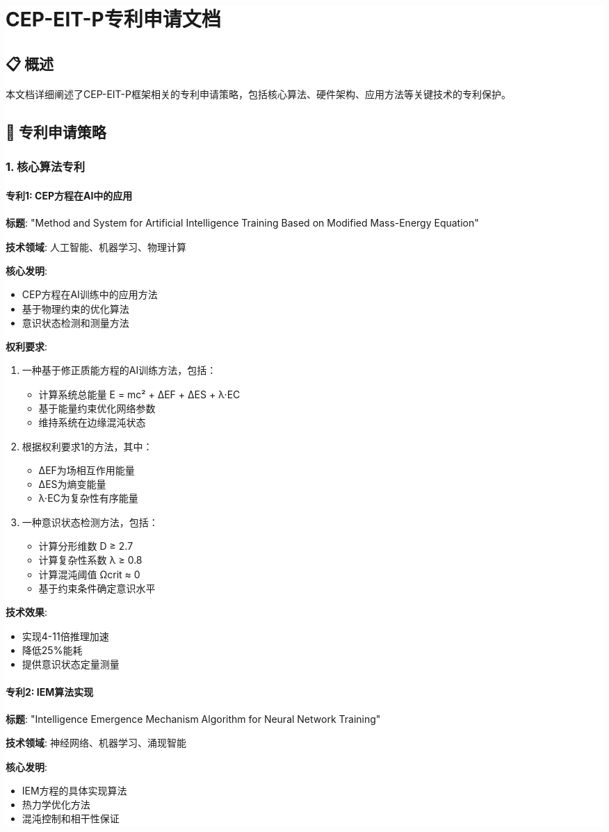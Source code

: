 # CEP-EIT-P专利申请文档

## 📋 概述

本文档详细阐述了CEP-EIT-P框架相关的专利申请策略，包括核心算法、硬件架构、应用方法等关键技术的专利保护。

## 🎯 专利申请策略

### 1. 核心算法专利

#### 专利1: CEP方程在AI中的应用
**标题**: "Method and System for Artificial Intelligence Training Based on Modified Mass-Energy Equation"

**技术领域**: 人工智能、机器学习、物理计算

**核心发明**:
- CEP方程在AI训练中的应用方法
- 基于物理约束的优化算法
- 意识状态检测和测量方法

**权利要求**:
1. 一种基于修正质能方程的AI训练方法，包括：
   - 计算系统总能量 E = mc² + ΔEF + ΔES + λ·EC
   - 基于能量约束优化网络参数
   - 维持系统在边缘混沌状态

2. 根据权利要求1的方法，其中：
   - ΔEF为场相互作用能量
   - ΔES为熵变能量
   - λ·EC为复杂性有序能量

3. 一种意识状态检测方法，包括：
   - 计算分形维数 D ≥ 2.7
   - 计算复杂性系数 λ ≥ 0.8
   - 计算混沌阈值 Ωcrit ≈ 0
   - 基于约束条件确定意识水平

**技术效果**:
- 实现4-11倍推理加速
- 降低25%能耗
- 提供意识状态定量测量

#### 专利2: IEM算法实现
**标题**: "Intelligence Emergence Mechanism Algorithm for Neural Network Training"

**技术领域**: 神经网络、机器学习、涌现智能

**核心发明**:
- IEM方程的具体实现算法
- 热力学优化方法
- 混沌控制和相干性保证

